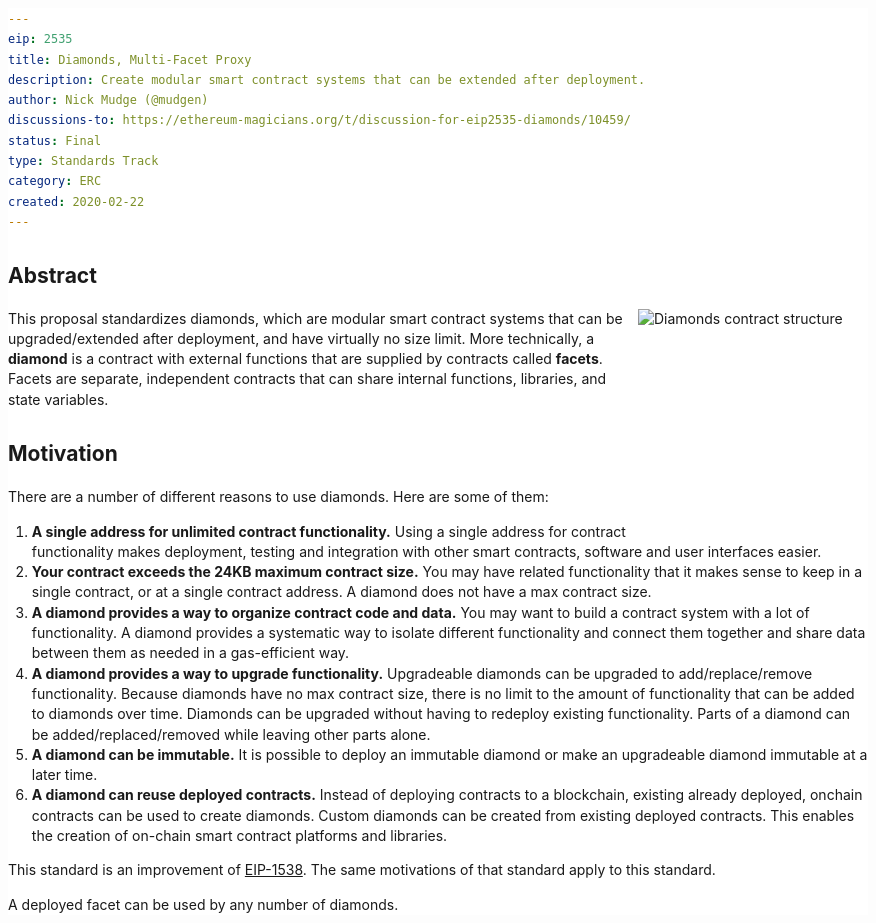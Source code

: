 ```yaml
---
eip: 2535
title: Diamonds, Multi-Facet Proxy
description: Create modular smart contract systems that can be extended after deployment.
author: Nick Mudge (@mudgen)
discussions-to: https://ethereum-magicians.org/t/discussion-for-eip2535-diamonds/10459/
status: Final
type: Standards Track
category: ERC
created: 2020-02-22
---
```


## Abstract

<img align="right" src="../assets/eip-2535/diamond.svg" width="230" height="230" alt="Diamonds contract structure">

This proposal standardizes diamonds, which are modular smart contract systems that can be upgraded/extended after deployment, and have virtually no size limit. More technically, a **diamond** is a contract with external functions that are supplied by contracts called **facets**. Facets are separate, independent contracts that can share internal functions, libraries, and state variables.

## Motivation

There are a number of different reasons to use diamonds. Here are some of them:

1. **A single address for unlimited contract functionality.** Using a single address for contract functionality makes deployment, testing and integration with other smart contracts, software and user interfaces easier.
1. **Your contract exceeds the 24KB maximum contract size.** You may have related functionality that it makes sense to keep in a single contract, or at a single contract address. A diamond does not have a max contract size.
1. **A diamond provides a way to organize contract code and data.** You may want to build a contract system with a lot of functionality. A diamond provides a systematic way to isolate different functionality and connect them together and share data between them as needed in a gas-efficient way. 
1. **A diamond provides a way to upgrade functionality.** Upgradeable diamonds can be upgraded to add/replace/remove functionality. Because diamonds have no max contract size, there is no limit to the amount of functionality that can be added to diamonds over time. Diamonds can be upgraded without having to redeploy existing functionality. Parts of a diamond can be added/replaced/removed while leaving other parts alone.
1. **A diamond can be immutable.** It is possible to deploy an immutable diamond or make an upgradeable diamond immutable at a later time.
1. **A diamond can reuse deployed contracts.** Instead of deploying contracts to a blockchain, existing already deployed, onchain contracts can be used to create diamonds. Custom diamonds can be created from existing deployed contracts. This enables the creation of on-chain smart contract platforms and libraries.

This standard is an improvement of [EIP-1538](./eip-1538.md). The same motivations of that standard apply to this standard.

A deployed facet can be used by any number of diamonds.
